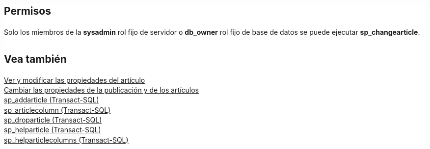## <a name="permissions"></a>Permisos  
 Solo los miembros de la **sysadmin** rol fijo de servidor o **db_owner** rol fijo de base de datos se puede ejecutar **sp_changearticle**.  
  
## <a name="see-also"></a>Vea también  
 [Ver y modificar las propiedades del artículo](../../relational-databases/replication/publish/view-and-modify-article-properties.md)   
 [Cambiar las propiedades de la publicación y de los artículos](../../relational-databases/replication/publish/change-publication-and-article-properties.md)   
 [sp_addarticle &#40;Transact-SQL&#41;](../../relational-databases/system-stored-procedures/sp-addarticle-transact-sql.md)   
 [sp_articlecolumn &#40;Transact-SQL&#41;](../../relational-databases/system-stored-procedures/sp-articlecolumn-transact-sql.md)   
 [sp_droparticle &#40;Transact-SQL&#41;](../../relational-databases/system-stored-procedures/sp-droparticle-transact-sql.md)   
 [sp_helparticle &#40;Transact-SQL&#41;](../../relational-databases/system-stored-procedures/sp-helparticle-transact-sql.md)   
 [sp_helparticlecolumns &#40;Transact-SQL&#41;](../../relational-databases/system-stored-procedures/sp-helparticlecolumns-transact-sql.md)  
  
  
